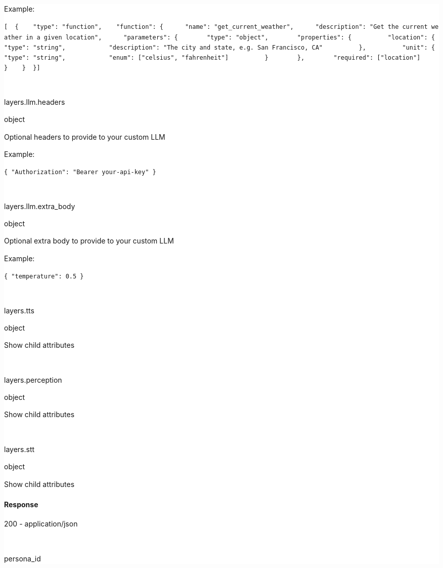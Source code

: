 Example:

    [  {    "type": "function",    "function": {      "name": "get_current_weather",      "description": "Get the current weather in a given location",      "parameters": {        "type": "object",        "properties": {          "location": {            "type": "string",            "description": "The city and state, e.g. San Francisco, CA"          },          "unit": {            "type": "string",            "enum": ["celsius", "fahrenheit"]          }        },        "required": ["location"]      }    }  }]

[​](#body-layers-llm-headers)

layers.llm.headers

object

Optional headers to provide to your custom LLM

Example:

    { "Authorization": "Bearer your-api-key" }

[​](#body-layers-llm-extra-body)

layers.llm.extra_body

object

Optional extra body to provide to your custom LLM

Example:

    { "temperature": 0.5 }

[​](#body-layers-tts)

layers.tts

object

Show child attributes

[​](#body-layers-perception)

layers.perception

object

Show child attributes

[​](#body-layers-stt)

layers.stt

object

Show child attributes

#### Response

200 - application/json

[​](#response-persona-id)

persona_id
